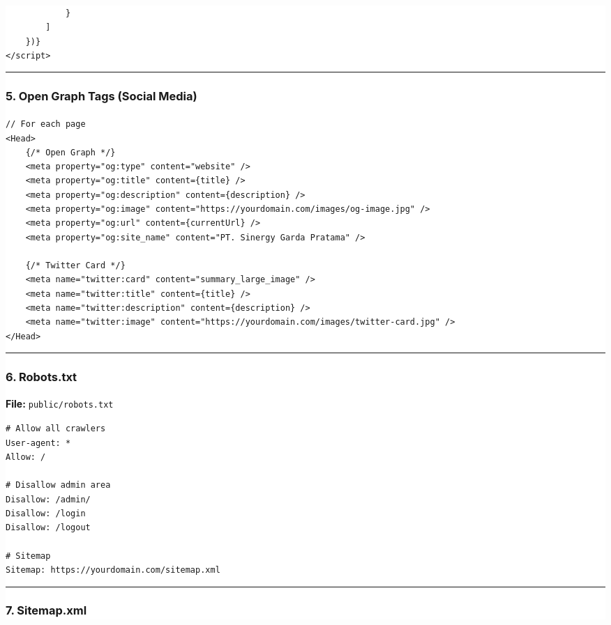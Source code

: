 ```tsx
            }
        ]
    })}
</script>
```

---

### 5. Open Graph Tags (Social Media)

```tsx
// For each page
<Head>
    {/* Open Graph */}
    <meta property="og:type" content="website" />
    <meta property="og:title" content={title} />
    <meta property="og:description" content={description} />
    <meta property="og:image" content="https://yourdomain.com/images/og-image.jpg" />
    <meta property="og:url" content={currentUrl} />
    <meta property="og:site_name" content="PT. Sinergy Garda Pratama" />
    
    {/* Twitter Card */}
    <meta name="twitter:card" content="summary_large_image" />
    <meta name="twitter:title" content={title} />
    <meta name="twitter:description" content={description} />
    <meta name="twitter:image" content="https://yourdomain.com/images/twitter-card.jpg" />
</Head>
```

---

### 6. Robots.txt

**File:** `public/robots.txt`

```txt
# Allow all crawlers
User-agent: *
Allow: /

# Disallow admin area
Disallow: /admin/
Disallow: /login
Disallow: /logout

# Sitemap
Sitemap: https://yourdomain.com/sitemap.xml
```

---

### 7. Sitemap.xml
